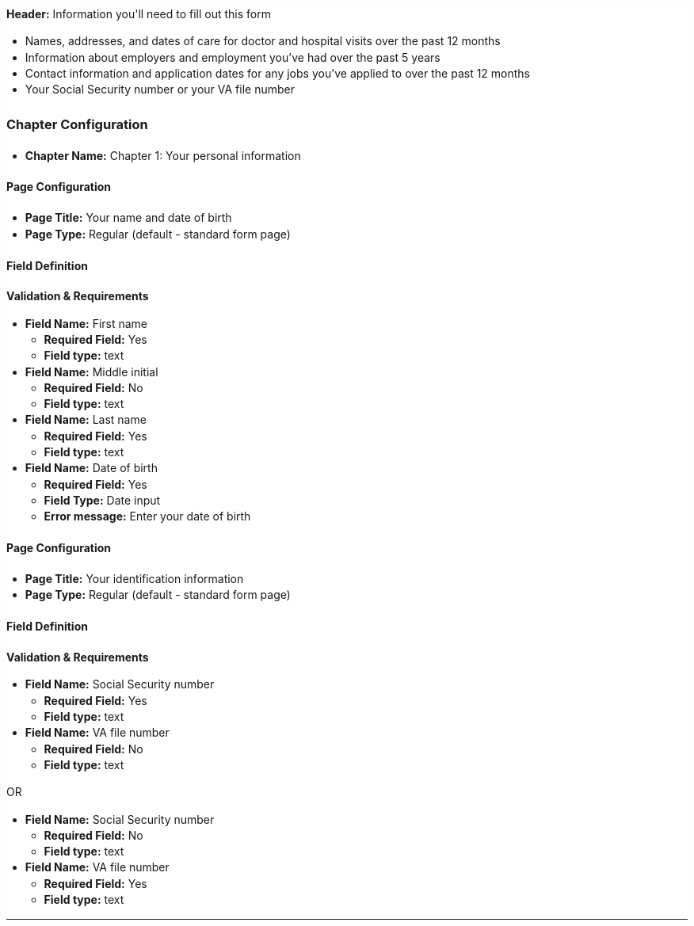 
**Header:** Information you'll need to fill out this form

* Names, addresses, and dates of care for doctor and hospital visits over the past 12 months
* Information about employers and employment you’ve had over the past 5 years
* Contact information and application dates for any jobs you’ve applied to over the past 12 months
* Your Social Security number or your VA file number

### **Chapter Configuration**

* **Chapter Name:** Chapter 1: Your personal information

#### **Page Configuration**

* **Page Title:** Your name and date of birth
* **Page Type:** Regular (default \- standard form page)

#### **Field Definition**

**Validation & Requirements**

* **Field Name:** First name
  * **Required Field:** Yes
  * **Field type:** text
* **Field Name:** Middle initial
  * **Required Field:** No
  * **Field type:** text
* **Field Name:** Last name
  * **Required Field:** Yes
  * **Field type:** text
* **Field Name:** Date of birth
  * **Required Field:** Yes
  * **Field Type:** Date input
  * **Error message:** Enter your date of birth

#### **Page Configuration**

* **Page Title:** Your identification information
* **Page Type:** Regular (default \- standard form page)

#### **Field Definition**

**Validation & Requirements**

* **Field Name:** Social Security number
  * **Required Field:** Yes
  * **Field type:** text
* **Field Name:** VA file number
  * **Required Field:** No
  * **Field type:** text

OR

* **Field Name:** Social Security number
  * **Required Field:** No
  * **Field type:** text
* **Field Name:** VA file number
  * **Required Field:** Yes
  * **Field type:** text

---